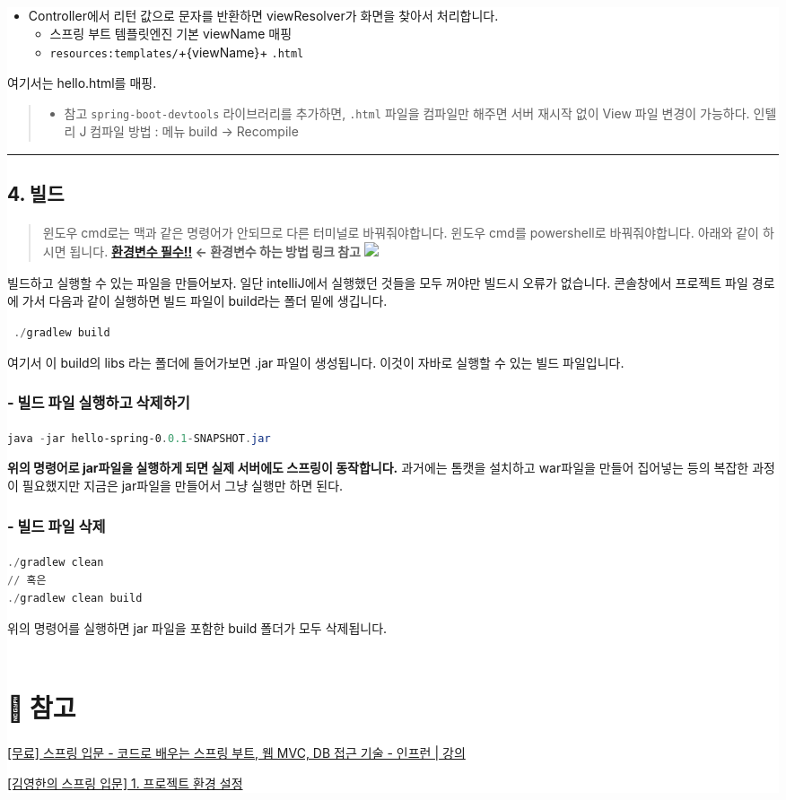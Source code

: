 - Controller에서 리턴 값으로 문자를 반환하면 viewResolver가 화면을 찾아서 처리합니다.
  - 스프링 부트 템플릿엔진 기본 viewName 매핑
  - `resources:templates/`+{viewName}+ `.html`

여기서는 hello.html를 매핑.

> * 참고 
> `spring-boot-devtools` 라이브러리를 추가하면, `.html` 파일을 컴파일만 해주면 서버 재시작 없이 View 파일 변경이 가능하다.
> 인텔리 J 컴파일 방법 : 메뉴 build → Recompile

---

## 4. 빌드

> 윈도우 cmd로는 맥과 같은 명령어가 안되므로 다른 터미널로 바꿔줘야합니다. 윈도우 cmd를 powershell로 바꿔줘야합니다.  아래와 같이 하시면 됩니다. 
> **[환경변수 필수!!](https://somjang.tistory.com/entry/JAVA-Windows-10%EC%97%90%EC%84%9C-%ED%99%98%EA%B2%BD%EB%B3%80%EC%88%98-%EC%84%A4%EC%A0%95%ED%95%98%EA%B8%B0) ← 환경변수 하는 방법 링크 참고**
> ![](https://images.velog.io/images/kimtae9217/post/5d608e78-4f24-406a-8ff1-9577320fbe4d/Untitled%2014.png)

빌드하고 실행할 수 있는 파일을 만들어보자. 일단 intelliJ에서 실행했던 것들을 모두 꺼야만 빌드시 오류가 없습니다. 콘솔창에서 프로젝트 파일 경로에 가서 다음과 같이 실행하면 빌드 파일이 build라는 폴더 밑에 생깁니다.

```powershell
 ./gradlew build
```

여기서 이 build의 libs 라는 폴더에 들어가보면 .jar 파일이 생성됩니다. 이것이 자바로 실행할 수 있는 빌드 파일입니다.

### - 빌드 파일 실행하고 삭제하기

```powershell
java -jar hello-spring-0.0.1-SNAPSHOT.jar
```

**위의 명령어로 jar파일을 실행하게 되면 실제 서버에도 스프링이 동작합니다.** 과거에는 톰캣을 설치하고 war파일을 만들어 집어넣는 등의 복잡한 과정이 필요했지만 지금은 jar파일을 만들어서 그냥 실행만 하면 된다.

### - 빌드 파일 삭제

```powershell
./gradlew clean
// 혹은
./gradlew clean build
```

위의 명령어를 실행하면 jar 파일을 포함한 build 폴더가 모두 삭제됩니다.
<br><br>

# 📘 참고

[[무료] 스프링 입문 - 코드로 배우는 스프링 부트, 웹 MVC, DB 접근 기술 - 인프런 | 강의](https://www.inflearn.com/course/%EC%8A%A4%ED%94%84%EB%A7%81-%EC%9E%85%EB%AC%B8-%EC%8A%A4%ED%94%84%EB%A7%81%EB%B6%80%ED%8A%B8)

[[김영한의 스프링 입문] 1. 프로젝트 환경 설정](https://eungeun506.tistory.com/118)
